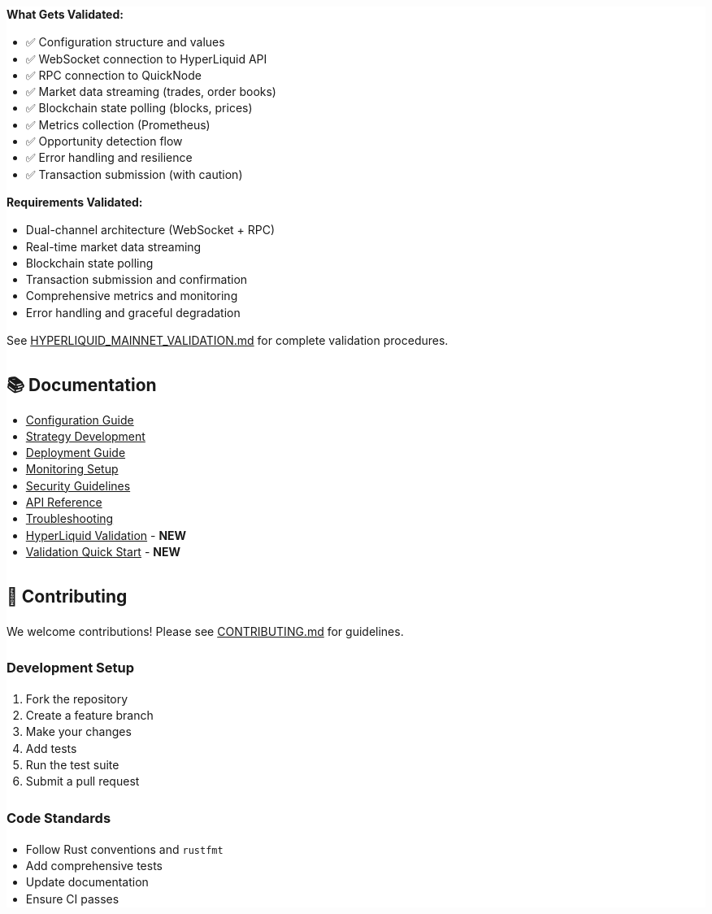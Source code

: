**What Gets Validated:**
- ✅ Configuration structure and values
- ✅ WebSocket connection to HyperLiquid API
- ✅ RPC connection to QuickNode
- ✅ Market data streaming (trades, order books)
- ✅ Blockchain state polling (blocks, prices)
- ✅ Metrics collection (Prometheus)
- ✅ Opportunity detection flow
- ✅ Error handling and resilience
- ✅ Transaction submission (with caution)

**Requirements Validated:**
- Dual-channel architecture (WebSocket + RPC)
- Real-time market data streaming
- Blockchain state polling
- Transaction submission and confirmation
- Comprehensive metrics and monitoring
- Error handling and graceful degradation

See [HYPERLIQUID_MAINNET_VALIDATION.md](HYPERLIQUID_MAINNET_VALIDATION.md) for complete validation procedures.

## 📚 Documentation

- [Configuration Guide](docs/configuration.md)
- [Strategy Development](docs/strategies.md)
- [Deployment Guide](docs/deployment.md)
- [Monitoring Setup](docs/monitoring.md)
- [Security Guidelines](docs/security.md)
- [API Reference](docs/api.md)
- [Troubleshooting](docs/troubleshooting.md)
- [HyperLiquid Validation](HYPERLIQUID_MAINNET_VALIDATION.md) - **NEW**
- [Validation Quick Start](VALIDATION_QUICK_START.md) - **NEW**

## 🤝 Contributing

We welcome contributions! Please see [CONTRIBUTING.md](CONTRIBUTING.md) for guidelines.

### Development Setup

1. Fork the repository
2. Create a feature branch
3. Make your changes
4. Add tests
5. Run the test suite
6. Submit a pull request

### Code Standards

- Follow Rust conventions and `rustfmt`
- Add comprehensive tests
- Update documentation
- Ensure CI passes
